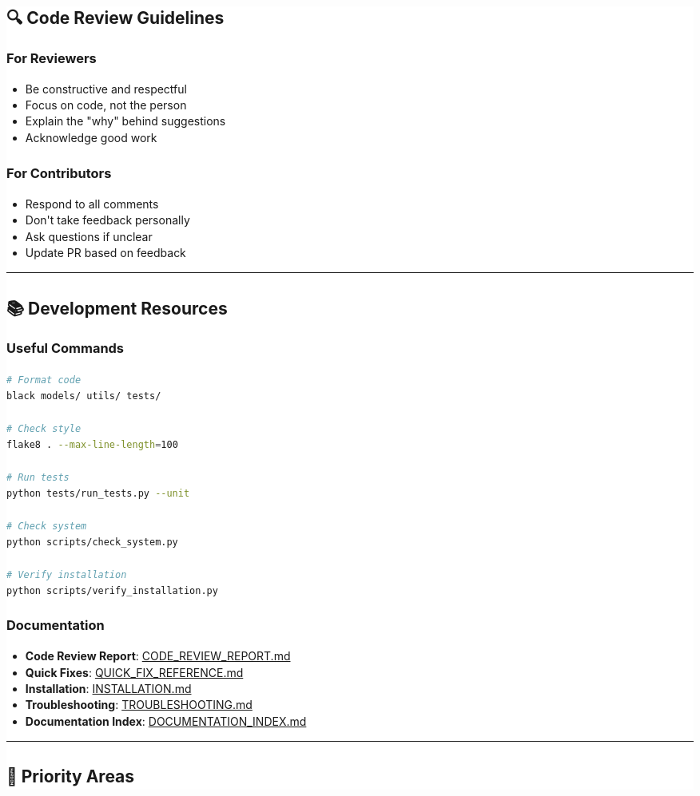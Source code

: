 
## 🔍 Code Review Guidelines

### For Reviewers

- Be constructive and respectful
- Focus on code, not the person
- Explain the "why" behind suggestions
- Acknowledge good work

### For Contributors

- Respond to all comments
- Don't take feedback personally
- Ask questions if unclear
- Update PR based on feedback

---

## 📚 Development Resources

### Useful Commands

```bash
# Format code
black models/ utils/ tests/

# Check style
flake8 . --max-line-length=100

# Run tests
python tests/run_tests.py --unit

# Check system
python scripts/check_system.py

# Verify installation
python scripts/verify_installation.py
```

### Documentation

- **Code Review Report**: [CODE_REVIEW_REPORT.md](CODE_REVIEW_REPORT.md)
- **Quick Fixes**: [QUICK_FIX_REFERENCE.md](QUICK_FIX_REFERENCE.md)
- **Installation**: [INSTALLATION.md](INSTALLATION.md)
- **Troubleshooting**: [TROUBLESHOOTING.md](TROUBLESHOOTING.md)
- **Documentation Index**: [DOCUMENTATION_INDEX.md](DOCUMENTATION_INDEX.md)

---

## 🎯 Priority Areas
